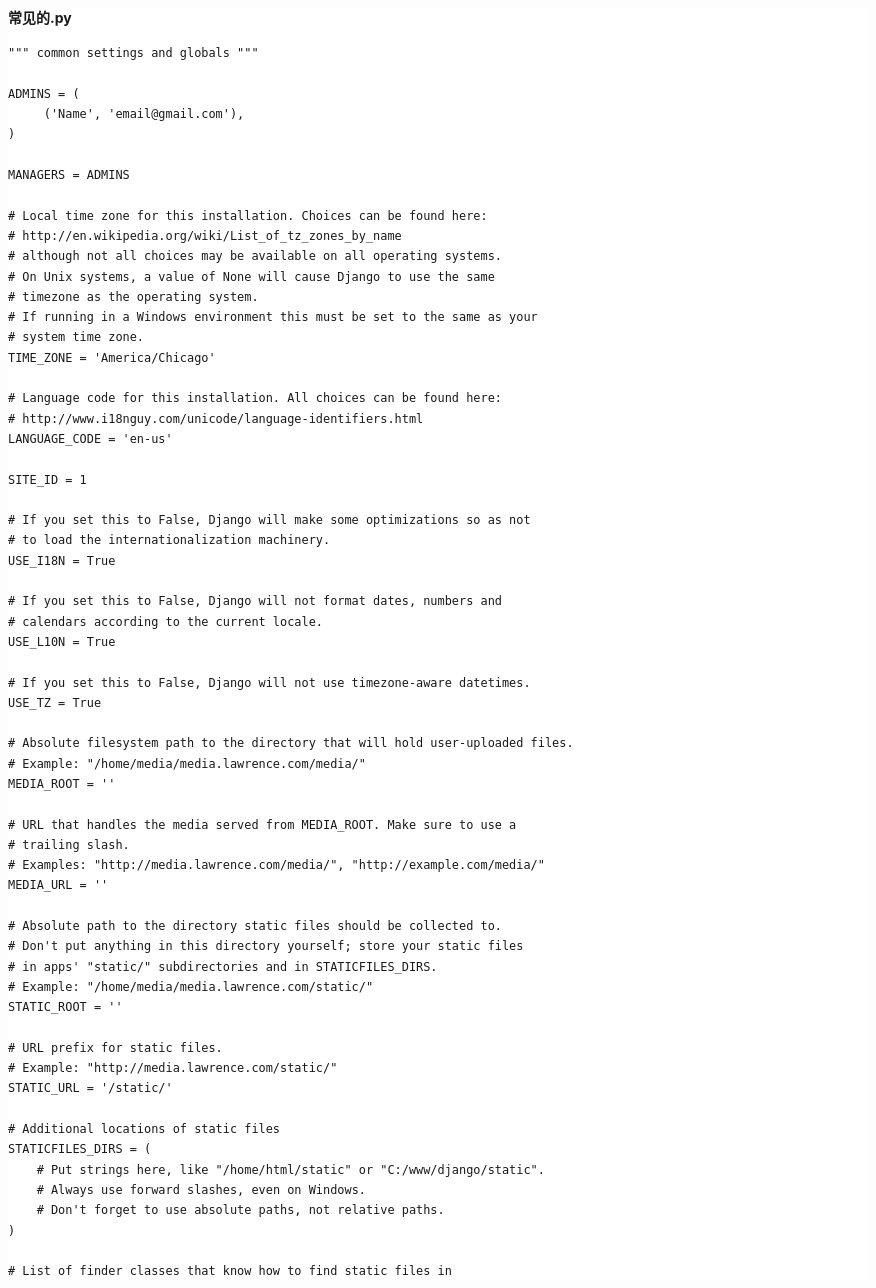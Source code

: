 **常见的.py**

```
""" common settings and globals """

ADMINS = (
     ('Name', 'email@gmail.com'),
)

MANAGERS = ADMINS

# Local time zone for this installation. Choices can be found here:
# http://en.wikipedia.org/wiki/List_of_tz_zones_by_name
# although not all choices may be available on all operating systems.
# On Unix systems, a value of None will cause Django to use the same
# timezone as the operating system.
# If running in a Windows environment this must be set to the same as your
# system time zone.
TIME_ZONE = 'America/Chicago'

# Language code for this installation. All choices can be found here:
# http://www.i18nguy.com/unicode/language-identifiers.html
LANGUAGE_CODE = 'en-us'

SITE_ID = 1

# If you set this to False, Django will make some optimizations so as not
# to load the internationalization machinery.
USE_I18N = True

# If you set this to False, Django will not format dates, numbers and
# calendars according to the current locale.
USE_L10N = True

# If you set this to False, Django will not use timezone-aware datetimes.
USE_TZ = True

# Absolute filesystem path to the directory that will hold user-uploaded files.
# Example: "/home/media/media.lawrence.com/media/"
MEDIA_ROOT = ''

# URL that handles the media served from MEDIA_ROOT. Make sure to use a
# trailing slash.
# Examples: "http://media.lawrence.com/media/", "http://example.com/media/"
MEDIA_URL = ''

# Absolute path to the directory static files should be collected to.
# Don't put anything in this directory yourself; store your static files
# in apps' "static/" subdirectories and in STATICFILES_DIRS.
# Example: "/home/media/media.lawrence.com/static/"
STATIC_ROOT = ''

# URL prefix for static files.
# Example: "http://media.lawrence.com/static/"
STATIC_URL = '/static/'

# Additional locations of static files
STATICFILES_DIRS = (
    # Put strings here, like "/home/html/static" or "C:/www/django/static".
    # Always use forward slashes, even on Windows.
    # Don't forget to use absolute paths, not relative paths.
)

# List of finder classes that know how to find static files in
```